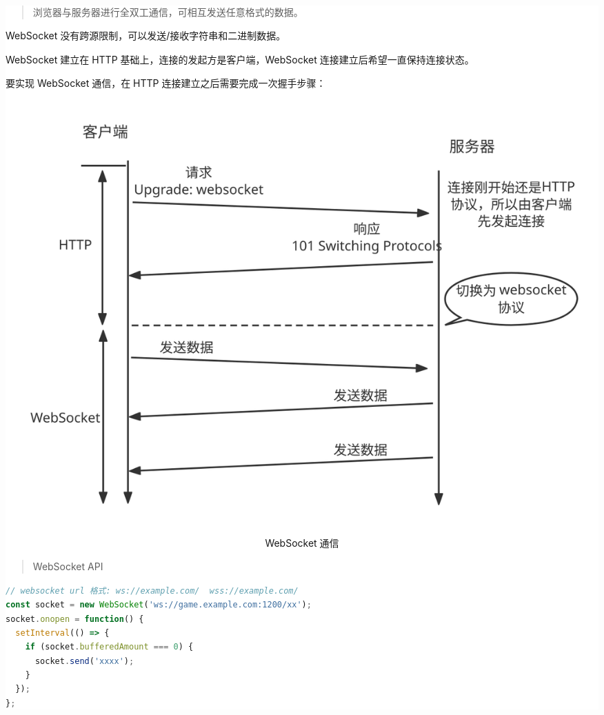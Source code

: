 > 浏览器与服务器进行全双工通信，可相互发送任意格式的数据。

WebSocket 没有跨源限制，可以发送/接收字符串和二进制数据。

WebSocket 建立在 HTTP 基础上，连接的发起方是客户端，WebSocket 连接建立后希望一直保持连接状态。

要实现 WebSocket 通信，在 HTTP 连接建立之后需要完成一次握手步骤：

<img src="assets/总结/WebSocket通信.svg" style="background-color:#fff" />

<p align="center">WebSocket 通信</p>

> WebSocket API

```js
// websocket url 格式: ws://example.com/  wss://example.com/
const socket = new WebSocket('ws://game.example.com:1200/xx');
socket.onopen = function() {
  setInterval(() => {
    if (socket.bufferedAmount === 0) {
      socket.send('xxxx');
    }
  });
};
```
